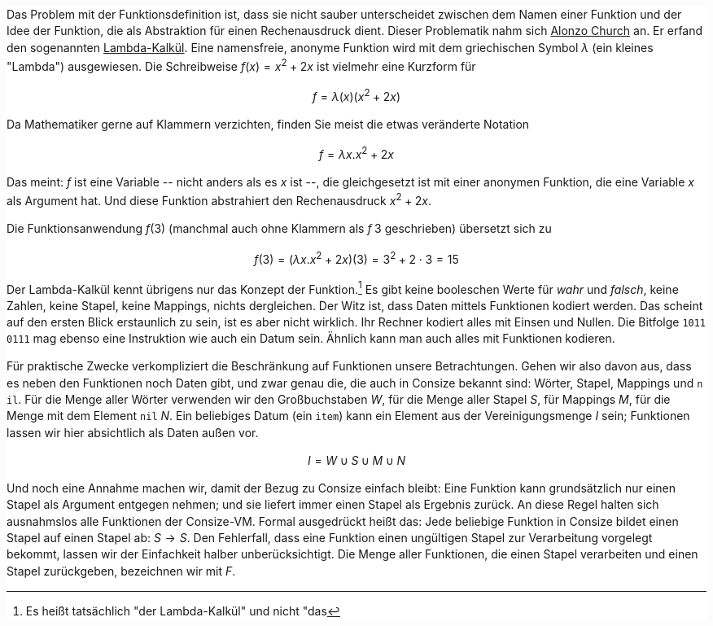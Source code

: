 Das Problem mit der Funktionsdefinition ist, dass sie nicht sauber
unterscheidet zwischen dem Namen einer Funktion und der Idee der
Funktion, die als Abstraktion für einen Rechenausdruck dient. Dieser
Problematik nahm sich [Alonzo
Church](http://en.wikipedia.org/wiki/Alonzo_Church) an. Er erfand den
sogenannten
[Lambda-Kalkül](http://de.wikipedia.org/wiki/Lambda-Kalk%C3%BCl). Eine
namensfreie, anonyme Funktion wird mit dem griechischen Symbol $\lambda$
(ein kleines "Lambda") ausgewiesen. Die Schreibweise $f(x)=x^2+2x$ ist
vielmehr eine Kurzform für

$$f = \lambda(x)(x^2+2x)$$

Da Mathematiker gerne auf Klammern verzichten, finden Sie meist die
etwas veränderte Notation

$$f = \lambda x.x^2+2x$$

Das meint: $f$ ist eine Variable -- nicht anders als es $x$ ist --, die
gleichgesetzt ist mit einer anonymen Funktion, die eine Variable $x$ als
Argument hat. Und diese Funktion abstrahiert den Rechenausdruck
$x^2+2x$.

Die Funktionsanwendung $f(3)$ (manchmal auch ohne Klammern als $f\; 3$
geschrieben) übersetzt sich zu

$$f(3) = (\lambda x.x^2+2x)(3) = 3^2+2\cdot 3 = 15$$

Der Lambda-Kalkül kennt übrigens nur das Konzept der Funktion.[^1] Es
gibt keine booleschen Werte für *wahr* und *falsch*, keine Zahlen, keine
Stapel, keine Mappings, nichts dergleichen. Der Witz ist, dass Daten
mittels Funktionen kodiert werden. Das scheint auf den ersten Blick
erstaunlich zu sein, ist es aber nicht wirklich. Ihr Rechner kodiert
alles mit Einsen und Nullen. Die Bitfolge `10110111` mag ebenso eine
Instruktion wie auch ein Datum sein. Ähnlich kann man auch alles mit
Funktionen kodieren.

Für praktische Zwecke verkompliziert die Beschränkung auf Funktionen
unsere Betrachtungen. Gehen wir also davon aus, dass es neben den
Funktionen noch Daten gibt, und zwar genau die, die auch in Consize
bekannt sind: Wörter, Stapel, Mappings und `nil`. Für die Menge aller
Wörter verwenden wir den Großbuchstaben $W$, für die Menge aller Stapel
$S$, für Mappings $M$, für die Menge mit dem Element `nil` $N$. Ein
beliebiges Datum (ein `item`) kann ein Element aus der Vereinigungsmenge
$I$ sein; Funktionen lassen wir hier absichtlich als Daten außen vor.

$$I = W\cup S \cup M \cup N$$

Und noch eine Annahme machen wir, damit der Bezug zu Consize einfach
bleibt: Eine Funktion kann grundsätzlich nur einen Stapel als Argument
entgegen nehmen; und sie liefert immer einen Stapel als Ergebnis zurück.
An diese Regel halten sich ausnahmslos alle Funktionen der Consize-VM.
Formal ausgedrückt heißt das: Jede beliebige Funktion in Consize bildet
einen Stapel auf einen Stapel ab: $S\rightarrow S$. Den Fehlerfall, dass
eine Funktion einen ungültigen Stapel zur Verarbeitung vorgelegt
bekommt, lassen wir der Einfachkeit halber unberücksichtigt. Die Menge
aller Funktionen, die einen Stapel verarbeiten und einen Stapel
zurückgeben, bezeichnen wir mit $F$.


[^1]: Es heißt tatsächlich "der Lambda-Kalkül" und nicht "das
[^2]: Das Wörterbuch der Consize-VM hat als Schlüsseleinträge Wörter und
[^3]: Achtung, $q\oplus s$ konkateniert Quotierung $q$ und Sequenz $s$.
[^4]: Die Gleichung ist eine Kurzform von
[^5]: $(self(q)\circ call)(s)=call([q]\oplus s)=vm(q)(s)$
[^6]: Mit der Variante